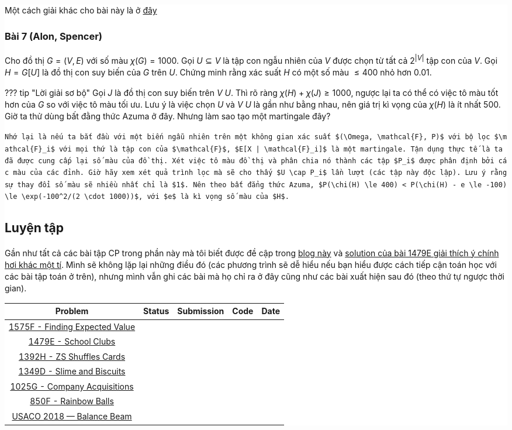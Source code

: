 Một cách giải khác cho bài này là ở [đây](https://codeforces.com/blog/entry/98808)

### Bài 7 (Alon, Spencer)

Cho đồ thị $G=(V,E)$ với số màu $\chi(G)=1000$. Gọi $U \subseteq V$ là tập con ngẫu nhiên của $V$ được chọn từ tất cả $2^{|V|}$ tập con của $V$. Gọi $H=G[U]$ là đồ thị con suy biến của $G$ trên $U$. Chứng minh rằng xác suất $H$ có một số màu $\le 400$ nhỏ hơn $0.01$.

??? tip "Lời giải sơ bộ"
    Gọi $J$ là đồ thị con suy biến trên $V \ U$. Thì rõ ràng $\chi(H) + \chi(J) \ge 1000$, ngược lại ta có thể có việc tô màu tốt hơn của $G$ so với việc tô màu tối ưu. Lưu ý là việc chọn $U$ và $V \ U$ là gần như bằng nhau, nên giá trị kì vọng của $\chi(H)$ là ít nhất $500$. Giờ ta thử dùng bất đằng thức Azuma ở đây. Nhưng làm sao tạo một martingale đây?

    Nhớ lại là nếu ta bắt đầu với một biến ngẫu nhiên trên một không gian xác suất $(\Omega, \mathcal{F}, P)$ với bộ lọc $\mathcal{F}_i$ với mọi thứ là tập con của $\mathcal{F}$, $E[X | \mathcal{F}_i]$ là một martingale. Tận dụng thực tế là ta đã được cung cấp lại số màu của đồ thị. Xét việc tô màu đồ thị và phân chia nó thành các tập $P_i$ được phân định bởi các màu của các đỉnh. Giờ hãy xem xét quả trình lọc mà sẽ cho thấy $U \cap P_i$ lần lượt (các tập này độc lập). Lưu ý rằng sự thay đổi số màu sẽ nhiều nhất chỉ là $1$. Nên theo bất đẳng thức Azuma, $P(\chi(H) \le 400) < P(\chi(H) - e \le -100) \le \exp(-100^2/(2 \cdot 1000))$, với $e$ là kì vọng số màu của $H$.

## Luyện tập

Gần như tất cả các bài tập CP trong phần này mà tôi biết được đề cập trong [blog này](https://www.cnblogs.com/TinyWong/p/12887591.html) và [solution của bài 1479E giải thích ý chính hơi khác một tí](https://codeforces.com/blog/entry/87598). Mình sẽ không lặp lại những điều đó (các phương trình sẽ dễ hiểu nếu bạn hiểu được cách tiếp cận toán học với các bài tập toán ở trên), nhưng mình vẫn ghi các bài mà họ chỉ ra ở đây cũng như các bài xuất hiện sau đó (theo thứ tự ngược thời gian).

| Problem | Status | Submission | Code | Date |
| :---: | :-----------: | :---: | :---: | :---: |
| [1575F - Finding Expected Value](https://codeforces.com/contest/1575/problem/F) | | | | |
| [1479E - School Clubs](https://codeforces.com/contest/1479/problem/E) | | | | |
| [1392H - ZS Shuffles Cards](https://codeforces.com/contest/1392/problem/H) | | | | |
| [1349D - Slime and Biscuits](https://codeforces.com/contest/1349/problem/D) | | | | |
| [1025G - Company Acquisitions](https://codeforces.com/contest/1025/problem/G) | | | | |
| [850F - Rainbow Balls](https://codeforces.com/contest/850/problem/F) | | | | |
| [USACO 2018 — Balance Beam](http://www.usaco.org/index.php?page=viewproblem2&cpid=864) | | | | |
